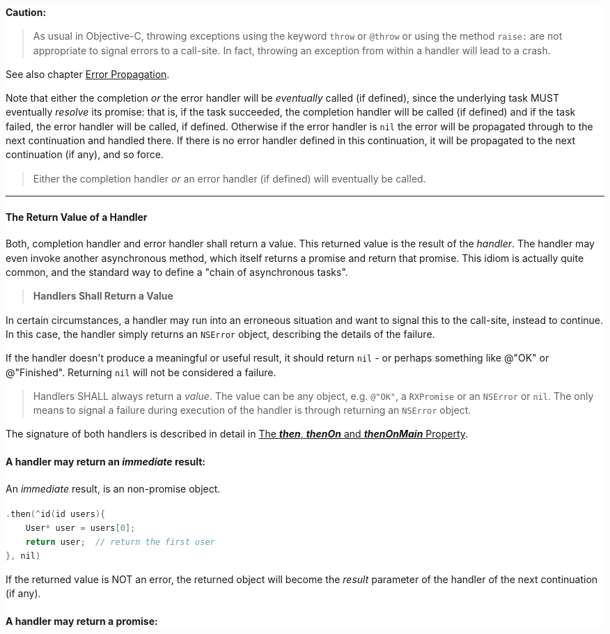**Caution:**
> As usual in Objective-C, throwing exceptions using the keyword `throw` or `@throw` or using the method `raise:` are not appropriate to signal errors to a call-site. In fact, throwing an exception from within a handler will lead to a crash.

See also chapter [Error Propagation](#error-propagation).

Note that either the completion _or_ the error handler will be _eventually_ called (if defined), since the underlying task MUST eventually _resolve_ its promise: that is, if the task succeeded, the completion handler will be called (if defined) and if the task failed, the error handler will be called, if defined. Otherwise if the error handler is `nil` the error will be propagated through to the next continuation and handled there. If there is no error handler defined in this continuation, it will be propagated to the next continuation (if any), and so force.

> Either the completion handler _or_ an error handler (if defined) will eventually be called.

----
#### The Return Value of a Handler

Both, completion handler and error handler shall return a value. This returned value is the result of the _handler_. The handler may even invoke another asynchronous method, which itself returns a promise and return that promise. This idiom is actually quite common, and the standard way to define a "chain of asynchronous tasks".

> **Handlers Shall Return a Value**


In certain circumstances, a handler may run into an erroneous situation and want to signal this to the call-site, instead to continue. In this case, the handler simply returns an `NSError` object, describing the details of the failure.

If the handler doesn't produce a meaningful or useful result, it should return `nil` - or perhaps something like @"OK" or @"Finished". Returning `nil` will not be considered a failure.

> Handlers SHALL always return a _value_. The value can be any object, e.g. `@"OK"`, a `RXPromise` or an `NSError` or `nil`. The only means to signal a failure during execution of the handler is through returning an `NSError` object.

The signature of both handlers is described in detail in [The **_then_**, **_thenOn_** and **_thenOnMain_** Property](#the-then-thenon-and-thenonmain-property).



#### A handler may return an _immediate_ result:
An _immediate_ result, is an non-promise object.

```objective-c
.then(^id(id users){
    User* user = users[0];
    return user;  // return the first user
}, nil)
```
If the returned value is NOT an error, the returned object will become the _result_ parameter of the handler of the next continuation (if any).


#### A handler may return a promise:
